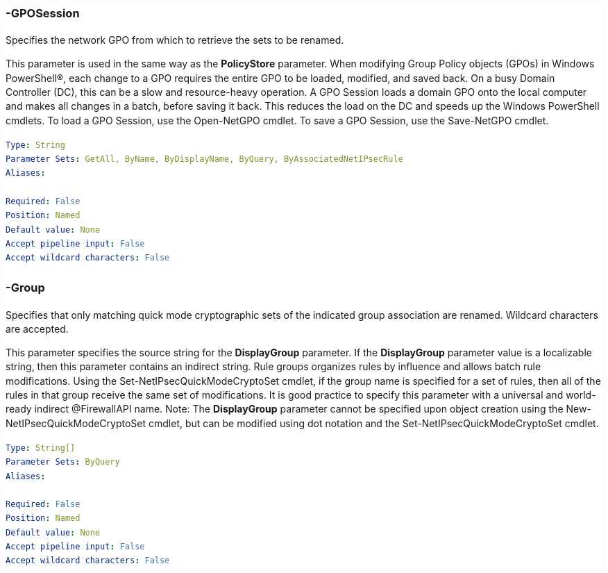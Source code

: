### -GPOSession
Specifies the network GPO from which to retrieve the sets to be renamed. 
                         
This parameter is used in the same way as the **PolicyStore** parameter.
When modifying Group Policy objects (GPOs) in Windows PowerShell®, each change to a GPO requires the entire GPO to be loaded, modified, and saved back.
On a busy Domain Controller (DC), this can be a slow and resource-heavy operation.
A GPO Session loads a domain GPO onto the local computer and makes all changes in a batch, before saving it back.
This reduces the load on the DC and speeds up the Windows PowerShell cmdlets.
To load a GPO Session, use the Open-NetGPO cmdlet.
To save a GPO Session, use the Save-NetGPO cmdlet.

```yaml
Type: String
Parameter Sets: GetAll, ByName, ByDisplayName, ByQuery, ByAssociatedNetIPsecRule
Aliases: 

Required: False
Position: Named
Default value: None
Accept pipeline input: False
Accept wildcard characters: False
```

### -Group
Specifies that only matching quick mode cryptographic sets of the indicated group association are renamed.
Wildcard characters are accepted. 
                         
This parameter specifies the source string for the **DisplayGroup** parameter.
If the **DisplayGroup** parameter value is a localizable string, then this parameter contains an indirect string.
Rule groups organizes rules by influence and allows batch rule modifications.
Using the Set-NetIPsecQuickModeCryptoSet cmdlet, if the group name is specified for a set of rules, then all of the rules in that group receive the same set of modifications.
It is good practice to specify this parameter with a universal and world-ready indirect @FirewallAPI name. 
Note: The **DisplayGroup** parameter cannot be specified upon object creation using the New-NetIPsecQuickModeCryptoSet cmdlet, but can be modified using dot notation and the Set-NetIPsecQuickModeCryptoSet cmdlet.

```yaml
Type: String[]
Parameter Sets: ByQuery
Aliases: 

Required: False
Position: Named
Default value: None
Accept pipeline input: False
Accept wildcard characters: False
```
